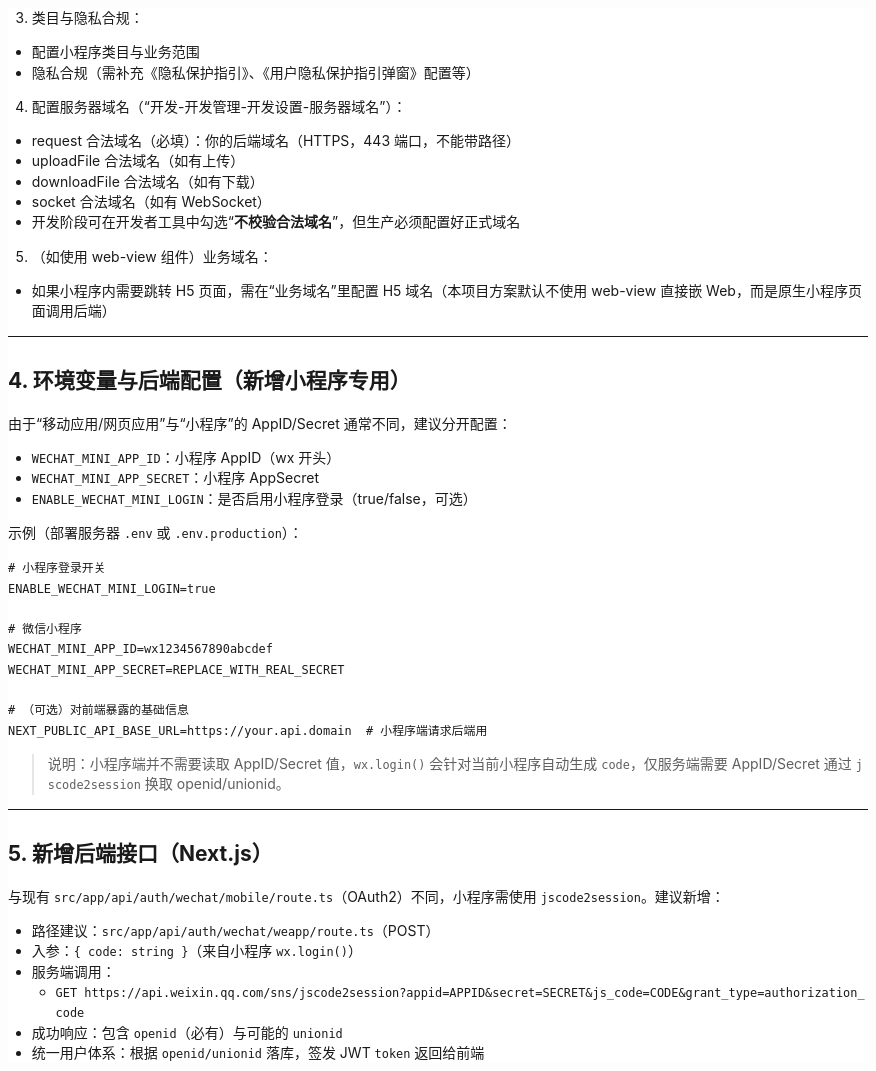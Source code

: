3) 类目与隐私合规：
- 配置小程序类目与业务范围
- 隐私合规（需补充《隐私保护指引》、《用户隐私保护指引弹窗》配置等）

4) 配置服务器域名（“开发-开发管理-开发设置-服务器域名”）：
- request 合法域名（必填）：你的后端域名（HTTPS，443 端口，不能带路径）
- uploadFile 合法域名（如有上传）
- downloadFile 合法域名（如有下载）
- socket 合法域名（如有 WebSocket）
- 开发阶段可在开发者工具中勾选“**不校验合法域名**”，但生产必须配置好正式域名

5) （如使用 web-view 组件）业务域名：
- 如果小程序内需要跳转 H5 页面，需在“业务域名”里配置 H5 域名（本项目方案默认不使用 web-view 直接嵌 Web，而是原生小程序页面调用后端）

---

## 4. 环境变量与后端配置（新增小程序专用）

由于“移动应用/网页应用”与“小程序”的 AppID/Secret 通常不同，建议分开配置：

- `WECHAT_MINI_APP_ID`：小程序 AppID（wx 开头）
- `WECHAT_MINI_APP_SECRET`：小程序 AppSecret
- `ENABLE_WECHAT_MINI_LOGIN`：是否启用小程序登录（true/false，可选）

示例（部署服务器 `.env` 或 `.env.production`）：

```dotenv
# 小程序登录开关
ENABLE_WECHAT_MINI_LOGIN=true

# 微信小程序
WECHAT_MINI_APP_ID=wx1234567890abcdef
WECHAT_MINI_APP_SECRET=REPLACE_WITH_REAL_SECRET

# （可选）对前端暴露的基础信息
NEXT_PUBLIC_API_BASE_URL=https://your.api.domain  # 小程序端请求后端用
```

> 说明：小程序端并不需要读取 AppID/Secret 值，`wx.login()` 会针对当前小程序自动生成 `code`，仅服务端需要 AppID/Secret 通过 `jscode2session` 换取 openid/unionid。

---

## 5. 新增后端接口（Next.js）

与现有 `src/app/api/auth/wechat/mobile/route.ts`（OAuth2）不同，小程序需使用 `jscode2session`。建议新增：

- 路径建议：`src/app/api/auth/wechat/weapp/route.ts`（POST）
- 入参：`{ code: string }`（来自小程序 `wx.login()`）
- 服务端调用：
  - `GET https://api.weixin.qq.com/sns/jscode2session?appid=APPID&secret=SECRET&js_code=CODE&grant_type=authorization_code`
- 成功响应：包含 `openid`（必有）与可能的 `unionid`
- 统一用户体系：根据 `openid/unionid` 落库，签发 JWT `token` 返回给前端
